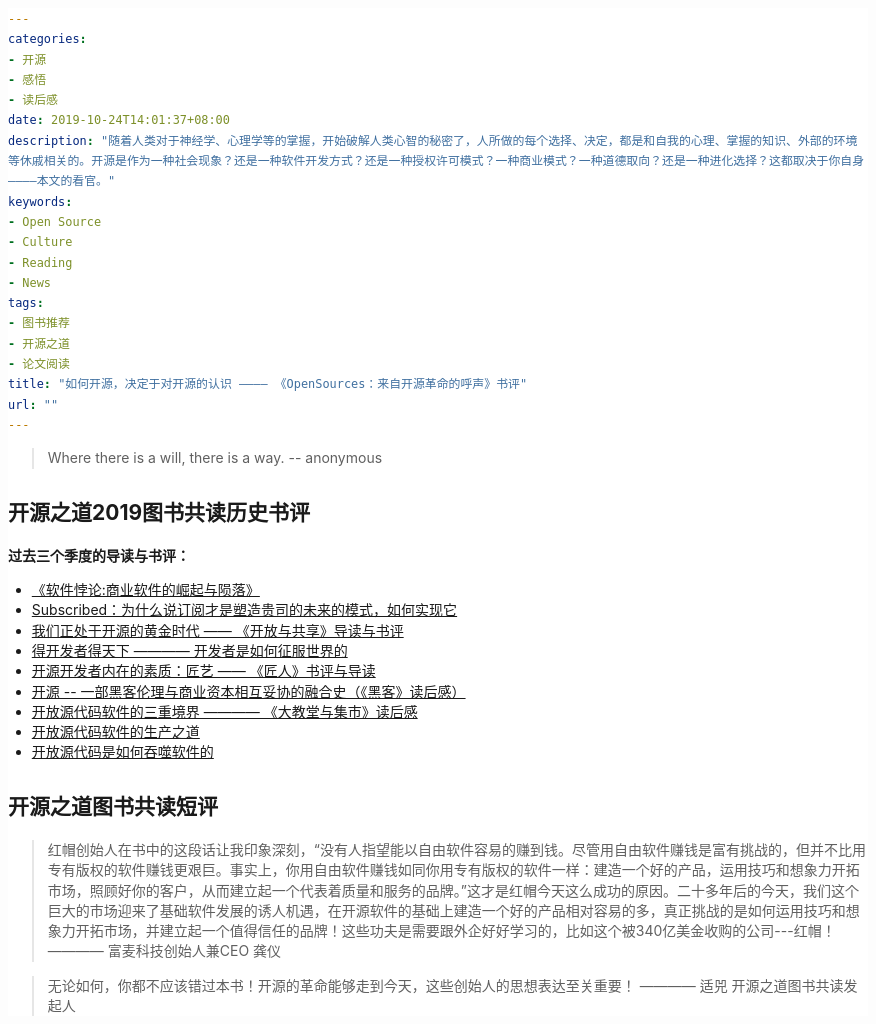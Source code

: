 ```yaml
---
categories:
- 开源
- 感悟
- 读后感
date: 2019-10-24T14:01:37+08:00
description: "随着人类对于神经学、心理学等的掌握，开始破解人类心智的秘密了，人所做的每个选择、决定，都是和自我的心理、掌握的知识、外部的环境等休戚相关的。开源是作为一种社会现象？还是一种软件开发方式？还是一种授权许可模式？一种商业模式？一种道德取向？还是一种进化选择？这都取决于你自身 ————本文的看官。"
keywords:
- Open Source
- Culture
- Reading
- News
tags:
- 图书推荐
- 开源之道
- 论文阅读
title: "如何开源，决定于对开源的认识 ———— 《OpenSources：来自开源革命的呼声》书评"
url: ""
---
```


> Where there is a will, there is a way.   -- anonymous

## 开源之道2019图书共读历史书评

**过去三个季度的导读与书评：**

* [《软件悖论:商业软件的崛起与陨落》](posts/paper_or_book_reading/the-software-paradox-book-review/)
* [Subscribed：为什么说订阅才是塑造贵司的未来的模式，如何实现它](posts/paper_or_book_reading/subscribed-why-subsctiption-it-your-future)
* [我们正处于开源的黄金时代 —— 《开放与共享》导读与书评](posts/paper_or_book_reading/thinking_of_open_source_innovation_economic)
* [得开发者得天下 ———— 开发者是如何征服世界的](posts/paper_or_book_reading/the_new_kingmaker_review)
* [开源开发者内在的素质：匠艺 —— 《匠人》书评与导读](posts/paper_or_book_reading/the-craftsman-book-review)
* [开源 -- 一部黑客伦理与商业资本相互妥协的融合史（《黑客》读后感）](posts/paper_or_book_reading/hackers-book-review)
* [开放源代码软件的三重境界 ———— 《大教堂与集市》读后感](posts/the_way_of_open_source/the_three_realm_of_open_source_software)
* [开放源代码软件的生产之道](posts/paper_or_book_reading/the_review_of_producingoss)
* [开放源代码是如何吞噬软件的](posts/paper_or_book_reading/book_review_of_hosas)

## 开源之道图书共读短评

> 红帽创始人在书中的这段话让我印象深刻，“没有人指望能以自由软件容易的赚到钱。尽管用自由软件赚钱是富有挑战的，但并不比用专有版权的软件赚钱更艰巨。事实上，你用自由软件赚钱如同你用专有版权的软件一样：建造一个好的产品，运用技巧和想象力开拓市场，照顾好你的客户，从而建立起一个代表着质量和服务的品牌。”这才是红帽今天这么成功的原因。二十多年后的今天，我们这个巨大的市场迎来了基础软件发展的诱人机遇，在开源软件的基础上建造一个好的产品相对容易的多，真正挑战的是如何运用技巧和想象力开拓市场，并建立起一个值得信任的品牌！这些功夫是需要跟外企好好学习的，比如这个被340亿美金收购的公司---红帽！
>             ———— 富麦科技创始人兼CEO 龚仪

> 无论如何，你都不应该错过本书！开源的革命能够走到今天，这些创始人的思想表达至关重要！
>              ———— 适兕 开源之道图书共读发起人
